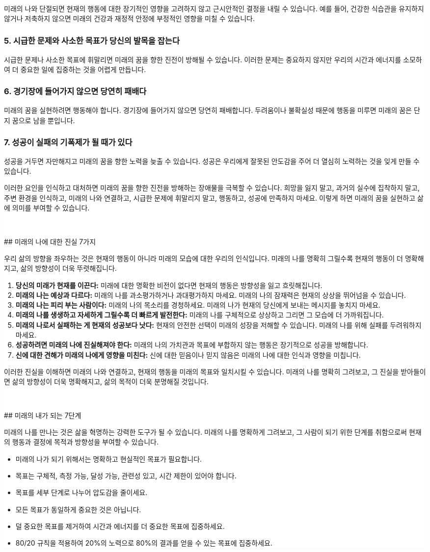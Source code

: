 미래의 나와 단절되면 현재의 행동에 대한 장기적인 영향을 고려하지 않고 근시안적인 결정을 내릴 수 있습니다. 예를 들어, 건강한 식습관을 유지하지 않거나 저축하지 않으면 미래의 건강과 재정적 안정에 부정적인 영향을 미칠 수 있습니다.

### 5. 시급한 문제와 사소한 목표가 당신의 발목을 잡는다

시급한 문제나 사소한 목표에 휘말리면 미래의 꿈을 향한 진전이 방해될 수 있습니다. 이러한 문제는 중요하지 않지만 우리의 시간과 에너지를 소모하여 더 중요한 일에 집중하는 것을 어렵게 만듭니다.

### 6. 경기장에 들어가지 않으면 당연히 패배다

미래의 꿈을 실현하려면 행동해야 합니다. 경기장에 들어가지 않으면 당연히 패배합니다. 두려움이나 불확실성 때문에 행동을 미루면 미래의 꿈은 단지 꿈으로 남을 뿐입니다.

### 7. 성공이 실패의 기폭제가 될 때가 있다

성공을 거두면 자만해지고 미래의 꿈을 향한 노력을 늦출 수 있습니다. 성공은 우리에게 잘못된 안도감을 주어 더 열심히 노력하는 것을 잊게 만들 수 있습니다.

이러한 요인을 인식하고 대처하면 미래의 꿈을 향한 진전을 방해하는 장애물을 극복할 수 있습니다. 희망을 잃지 말고, 과거의 실수에 집착하지 말고, 주변 환경을 인식하고, 미래의 나와 연결하고, 시급한 문제에 휘말리지 말고, 행동하고, 성공에 만족하지 마세요. 이렇게 하면 미래의 꿈을 실현하고 삶에 의미를 부여할 수 있습니다.

<p>&nbsp;</p>
## 미래의 나에 대한 진실 7가지

우리 삶의 방향을 좌우하는 것은 현재의 행동이 아니라 미래의 모습에 대한 우리의 인식입니다. 미래의 나를 명확히 그릴수록 현재의 행동이 더 명확해지고, 삶의 방향성이 더욱 뚜렷해집니다.



1. **당신의 미래가 현재를 이끈다:** 미래에 대한 명확한 비전이 없다면 현재의 행동은 방향성을 잃고 흐릿해집니다.
2. **미래의 나는 예상과 다르다:** 미래의 나를 과소평가하거나 과대평가하지 마세요. 미래의 나의 잠재력은 현재의 상상을 뛰어넘을 수 있습니다.
3. **미래의 나는 피리 부는 사람이다:** 미래의 나의 목소리를 경청하세요. 미래의 나가 현재의 당신에게 보내는 메시지를 놓치지 마세요.
4. **미래의 나를 생생하고 자세하게 그릴수록 더 빠르게 발전한다:** 미래의 나를 구체적으로 상상하고 그리면 그 모습에 더 가까워집니다.
5. **미래의 나로서 실패하는 게 현재의 성공보다 낫다:** 현재의 안전한 선택이 미래의 성장을 저해할 수 있습니다. 미래의 나를 위해 실패를 두려워하지 마세요.
6. **성공하려면 미래의 나에 진실해져야 한다:** 미래의 나의 가치관과 목표에 부합하지 않는 행동은 장기적으로 성공을 방해합니다.
7. **신에 대한 견해가 미래의 나에게 영향을 미친다:** 신에 대한 믿음이나 믿지 않음은 미래의 나에 대한 인식과 영향을 미칩니다.

이러한 진실을 이해하면 미래의 나와 연결하고, 현재의 행동을 미래의 목표와 일치시킬 수 있습니다. 미래의 나를 명확히 그려보고, 그 진실을 받아들이면 삶의 방향성이 더욱 명확해지고, 삶의 목적이 더욱 분명해질 것입니다.

<p>&nbsp;</p>
## 미래의 내가 되는 7단계



미래의 나를 만나는 것은 삶을 혁명하는 강력한 도구가 될 수 있습니다. 미래의 나를 명확하게 그려보고, 그 사람이 되기 위한 단계를 취함으로써 현재의 행동과 결정에 목적과 방향성을 부여할 수 있습니다.





* 미래의 나가 되기 위해서는 명확하고 현실적인 목표가 필요합니다.
* 목표는 구체적, 측정 가능, 달성 가능, 관련성 있고, 시간 제한이 있어야 합니다.
* 목표를 세부 단계로 나누어 압도감을 줄이세요.



* 모든 목표가 동일하게 중요한 것은 아닙니다.
* 덜 중요한 목표를 제거하여 시간과 에너지를 더 중요한 목표에 집중하세요.
* 80/20 규칙을 적용하여 20%의 노력으로 80%의 결과를 얻을 수 있는 목표에 집중하세요.
